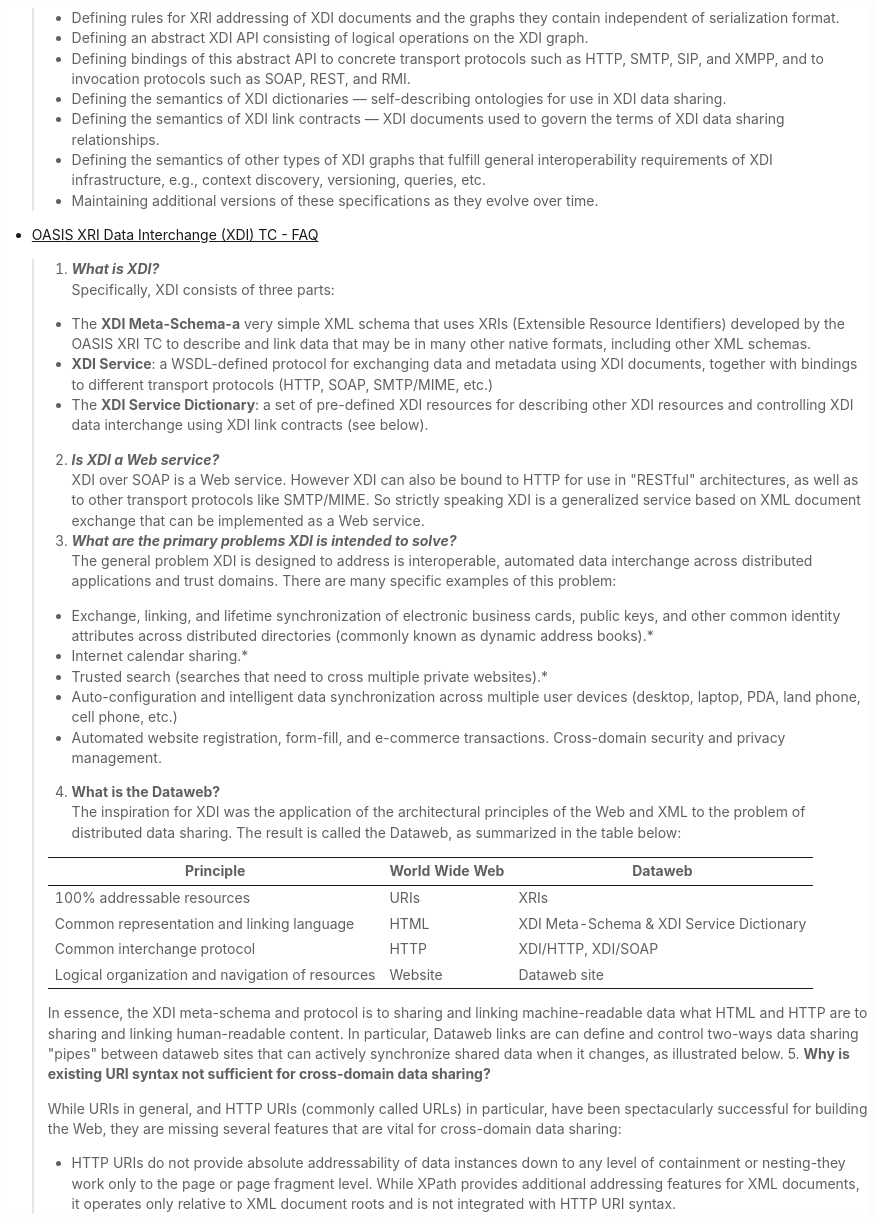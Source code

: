 > - Defining rules for XRI addressing of XDI documents and the graphs they contain independent of serialization format.
> - Defining an abstract XDI API consisting of logical operations on the XDI graph.
> - Defining bindings of this abstract API to concrete transport protocols such as HTTP, SMTP, SIP, and XMPP, and to invocation protocols such as SOAP, REST, and RMI.
> - Defining the semantics of XDI dictionaries — self-describing ontologies for use in XDI data sharing.
> - Defining the semantics of XDI link contracts — XDI documents used to govern the terms of XDI data sharing relationships.
> - Defining the semantics of other types of XDI graphs that fulfill general interoperability requirements of XDI infrastructure, e.g., context discovery, versioning, queries, etc.
> - Maintaining additional versions of these specifications as they evolve over time.
* [OASIS XRI Data Interchange (XDI) TC - FAQ](https://www.oasis-open.org/committees/xdi/faq.php)
> 1. **_What is XDI?_**\
> Specifically, XDI consists of three parts:
> - The **XDI Meta-Schema-a** very simple XML schema that uses XRIs (Extensible Resource Identifiers) developed by the OASIS XRI TC to describe and link data that may be in many other native formats, including other XML schemas.
> - **XDI Service**: a WSDL-defined protocol for exchanging data and metadata using XDI documents, together with bindings to different transport protocols (HTTP, SOAP, SMTP/MIME, etc.)
> - The **XDI Service Dictionary**: a set of pre-defined XDI resources for describing other XDI resources and controlling XDI data interchange using XDI link contracts (see below).
> 2. **_Is XDI a Web service?_**\
> XDI over SOAP is a Web service. However XDI can also be bound to HTTP for use in "RESTful" architectures, as well as to other transport protocols like SMTP/MIME. So strictly speaking XDI is a generalized service based on XML document exchange that can be implemented as a Web service.
> 3. **_What are the primary problems XDI is intended to solve?_**\
> The general problem XDI is designed to address is interoperable, automated data interchange across distributed applications and trust domains. There are many specific examples of this problem:
> - Exchange, linking, and lifetime synchronization of electronic business cards, public keys, and other common identity attributes across distributed directories (commonly known as dynamic address books).*
> - Internet calendar sharing.*
> - Trusted search (searches that need to cross multiple private websites).*
> - Auto-configuration and intelligent data synchronization across multiple user devices (desktop, laptop, PDA, land phone, cell phone, etc.)
> - Automated website registration, form-fill, and e-commerce transactions.
        Cross-domain security and privacy management.
> 4. **What is the Dataweb?**\
> The inspiration for XDI was the application of the architectural principles of the Web and XML to the problem of distributed data sharing. The result is called the Dataweb, as summarized in the table below:
> 
> | Principle | World Wide Web | Dataweb |
> |---|---|---|
> | 100% addressable resources | URIs |  XRIs |
> | Common representation and linking language | HTML | XDI Meta-Schema & XDI Service Dictionary | 
> | Common interchange protocol | HTTP | XDI/HTTP, XDI/SOAP |
> | Logical organization and navigation of resources | Website | Dataweb site |
> 
> In essence, the XDI meta-schema and protocol is to sharing and linking machine-readable data what HTML and HTTP are to sharing and linking human-readable content. In particular, Dataweb links are can define and control two-ways data sharing "pipes" between dataweb sites that can actively synchronize shared data when it changes, as illustrated below.
> 5. **Why is existing URI syntax not sufficient for cross-domain data sharing?**
> 
> While URIs in general, and HTTP URIs (commonly called URLs) in particular, have been spectacularly successful for building the Web, they are missing several features that are vital for cross-domain data sharing:
> 
> - HTTP URIs do not provide absolute addressability of data instances down to any level of containment or nesting-they work only to the page or page fragment level. While XPath provides additional addressing features for XML documents, it operates only relative to XML document roots and is not integrated with HTTP URI syntax.
